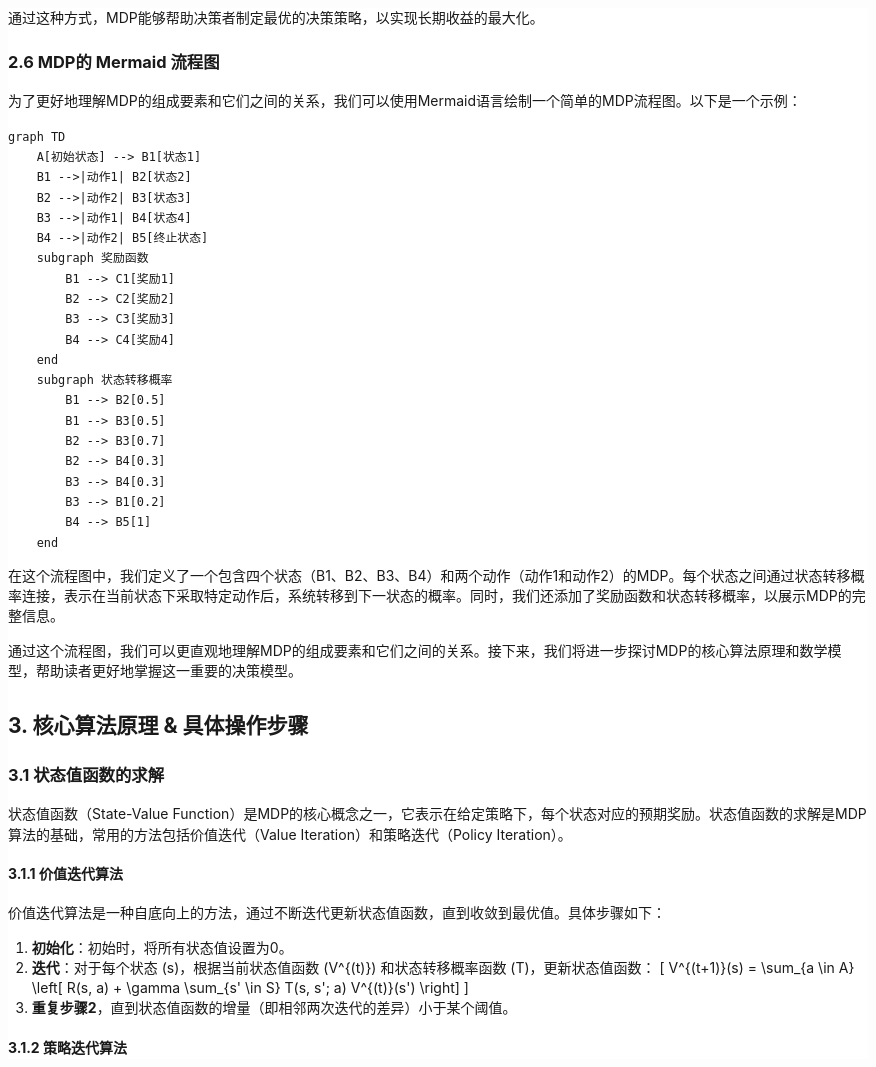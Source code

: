 通过这种方式，MDP能够帮助决策者制定最优的决策策略，以实现长期收益的最大化。

### 2.6 MDP的 Mermaid 流程图

为了更好地理解MDP的组成要素和它们之间的关系，我们可以使用Mermaid语言绘制一个简单的MDP流程图。以下是一个示例：

```mermaid
graph TD
    A[初始状态] --> B1[状态1]
    B1 -->|动作1| B2[状态2]
    B2 -->|动作2| B3[状态3]
    B3 -->|动作1| B4[状态4]
    B4 -->|动作2| B5[终止状态]
    subgraph 奖励函数
        B1 --> C1[奖励1]
        B2 --> C2[奖励2]
        B3 --> C3[奖励3]
        B4 --> C4[奖励4]
    end
    subgraph 状态转移概率
        B1 --> B2[0.5]
        B1 --> B3[0.5]
        B2 --> B3[0.7]
        B2 --> B4[0.3]
        B3 --> B4[0.3]
        B3 --> B1[0.2]
        B4 --> B5[1]
    end
```

在这个流程图中，我们定义了一个包含四个状态（B1、B2、B3、B4）和两个动作（动作1和动作2）的MDP。每个状态之间通过状态转移概率连接，表示在当前状态下采取特定动作后，系统转移到下一状态的概率。同时，我们还添加了奖励函数和状态转移概率，以展示MDP的完整信息。

通过这个流程图，我们可以更直观地理解MDP的组成要素和它们之间的关系。接下来，我们将进一步探讨MDP的核心算法原理和数学模型，帮助读者更好地掌握这一重要的决策模型。

## 3. 核心算法原理 & 具体操作步骤

### 3.1 状态值函数的求解

状态值函数（State-Value Function）是MDP的核心概念之一，它表示在给定策略下，每个状态对应的预期奖励。状态值函数的求解是MDP算法的基础，常用的方法包括价值迭代（Value Iteration）和策略迭代（Policy Iteration）。

#### 3.1.1 价值迭代算法

价值迭代算法是一种自底向上的方法，通过不断迭代更新状态值函数，直到收敛到最优值。具体步骤如下：

1. **初始化**：初始时，将所有状态值设置为0。
2. **迭代**：对于每个状态 \(s\)，根据当前状态值函数 \(V^{(t)}\) 和状态转移概率函数 \(T\)，更新状态值函数：
\[ V^{(t+1)}(s) = \sum_{a \in A} \left[ R(s, a) + \gamma \sum_{s' \in S} T(s, s'; a) V^{(t)}(s') \right] \]
3. **重复步骤2**，直到状态值函数的增量（即相邻两次迭代的差异）小于某个阈值。

#### 3.1.2 策略迭代算法
